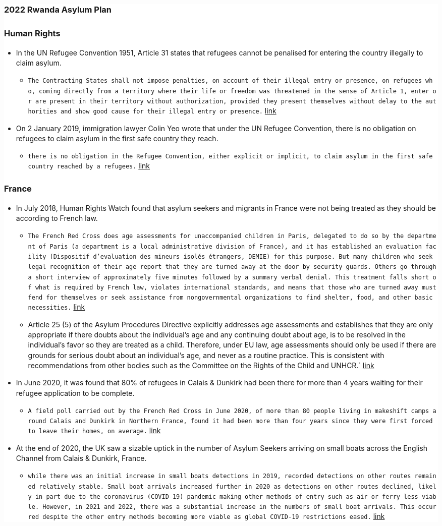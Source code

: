 ### 2022 Rwanda Asylum Plan
### Human Rights
- In the UN Refugee Convention 1951, Article 31 states that refugees cannot be penalised for entering the country illegally to claim asylum.
    
    - `The Contracting States shall not impose penalties, on account of their illegal entry or presence, on refugees who, coming directly from a territory where their life or freedom was threatened in the sense of Article 1, enter or are present in their territory without authorization, provided they present themselves without delay to the authorities and show good cause for their illegal entry or presence.` [link](https://www.unhcr.org/libraries/pdf.js/web/viewer.html?file=https%3A%2F%2Fwww.unhcr.org%2Fsites%2Fdefault%2Ffiles%2Flegacy-pdf%2F4ca34be29.pdf?version1692333666)
    
- On 2 January 2019, immigration lawyer Colin Yeo wrote that under the UN Refugee Convention, there is no obligation on refugees to claim asylum in the first safe country they reach.
    
    - `there is no obligation in the Refugee Convention, either explicit or implicit, to claim asylum in the first safe country reached by a refugees.` [link](https://freemovement.org.uk/are-refugees-obliged-to-claim-asylum-in-the-first-safe-country-they-reach/)
    
### France
- In July 2018, Human Rights Watch found that asylum seekers and migrants in France were not being treated as they should be according to French law.
    
    - `The French Red Cross does age assessments for unaccompanied children in Paris, delegated to do so by the department of Paris (a department is a local administrative division of France), and it has established an evaluation facility (Dispositif d’evaluation des mineurs isolés étrangers, DEMIE) for this purpose. But many children who seek legal recognition of their age report that they are turned away at the door by security guards. Others go through a short interview of approximately five minutes followed by a summary verbal denial. This treatment falls short of what is required by French law, violates international standards, and means that those who are turned away must fend for themselves or seek assistance from nongovernmental organizations to find shelter, food, and other basic necessities.` [link](https://www.hrw.org/sites/default/files/report_pdf/france0718_web.pdf)
    
    - Article 25 (5) of the Asylum Procedures Directive explicitly addresses age assessments and establishes that they are only appropriate if there doubts about the individual’s age and any continuing doubt about age, is to be resolved in the individual’s favor so they are treated as a child. Therefore, under EU law, age assessments should only be used if there are grounds for serious doubt about an individual’s age, and never as a routine practice. This is consistent with recommendations from other bodies such as the Committee on the Rights of the Child and UNHCR.` [link](https://www.hrw.org/sites/default/files/report_pdf/france0718_web.pdf)
    
- In June 2020, it was found that 80% of refugees in Calais & Dunkirk had been there for more than 4 years waiting for their refugee application to be complete.
    
    - `A field poll carried out by the French Red Cross in June 2020, of more than 80 people living in makeshift camps around Calais and Dunkirk in Northern France, found it had been more than four years since they were first forced to leave their homes, on average.` [link](https://www.redcross.org.uk/stories/migration-and-displacement/refugees-and-asylum-seekers/5-reasons-people-cross-the-channel)
    
- At the end of 2020, the UK saw a sizable uptick in the number of Asylum Seekers arriving on small boats across the English Channel from Calais & Dunkirk, France.
    
    - `while there was an initial increase in small boats detections in 2019, recorded detections on other routes remained relatively stable. Small boat arrivals increased further in 2020 as detections on other routes declined, likely in part due to the coronavirus (COVID-19) pandemic making other methods of entry such as air or ferry less viable. However, in 2021 and 2022, there was a substantial increase in the numbers of small boat arrivals. This occurred despite the other entry methods becoming more viable as global COVID-19 restrictions eased.` [link](https://www.gov.uk/government/statistics/irregular-migration-to-the-uk-year-ending-december-2022/irregular-migration-to-the-uk-year-ending-december-2022)
    